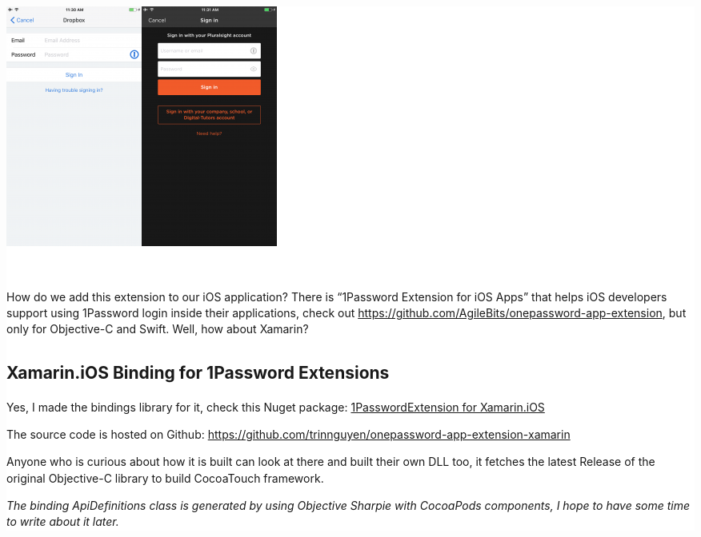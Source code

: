  <img class="alignleft wp-image-51 size-medium" src="/assets/2017/02/1password-xamarin-dropbox-169x300.png" alt="1Password Extension for Xamarin.iOS apps - Demo Dropbox" width="169" height="300" /><img class="alignnone wp-image-52 size-medium" src="/assets/2017/02/1password-xamarin-pluralsight-169x300.png" alt="1Password Extension for Xamarin.iOS apps - Demo Pluralsight" width="169" height="300" />

&nbsp;

How do we add this extension to our iOS application? There is &#8220;1Password Extension for iOS Apps&#8221; that helps iOS developers support using 1Password login inside their applications, check out <a href="https://github.com/AgileBits/onepassword-app-extension" target="_blank">https://github.com/AgileBits/onepassword-app-extension</a>, but only for Objective-C and Swift. Well, how about Xamarin?

## Xamarin.iOS Binding for 1Password Extensions

Yes, I made the bindings library for it, check this Nuget package: <a href="https://www.nuget.org/packages/Xamarin.1PasswordExtension" target="_blank">1PasswordExtension for Xamarin.iOS</a>

The source code is hosted on Github: <a href="https://github.com/trinnguyen/onepassword-app-extension-xamarin" target="_blank">https://github.com/trinnguyen/onepassword-app-extension-xamarin</a>

Anyone who is curious about how it is built can look at there and built their own DLL too, it fetches the latest Release of the original Objective-C library to build CocoaTouch framework.

_The binding ApiDefinitions class is generated by using Objective Sharpie with CocoaPods components, I hope to have some time to write about it later._
